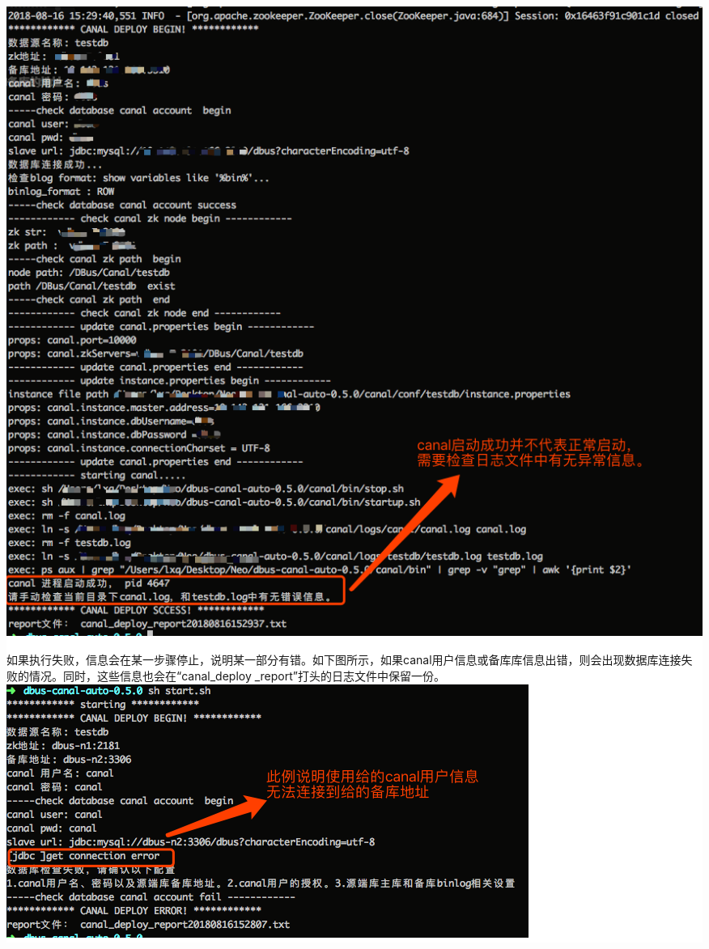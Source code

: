 ![canal-auto-deploy-success](img/install-mysql/canal-auto-deploy-success.png)


如果执行失败，信息会在某一步骤停止，说明某一部分有错。如下图所示，如果canal用户信息或备库库信息出错，则会出现数据库连接失败的情况。同时，这些信息也会在“canal_deploy _report”打头的日志文件中保留一份。
![canal-auto-deploy-fail](img/install-mysql/canal-auto-deploy-fail.png)
